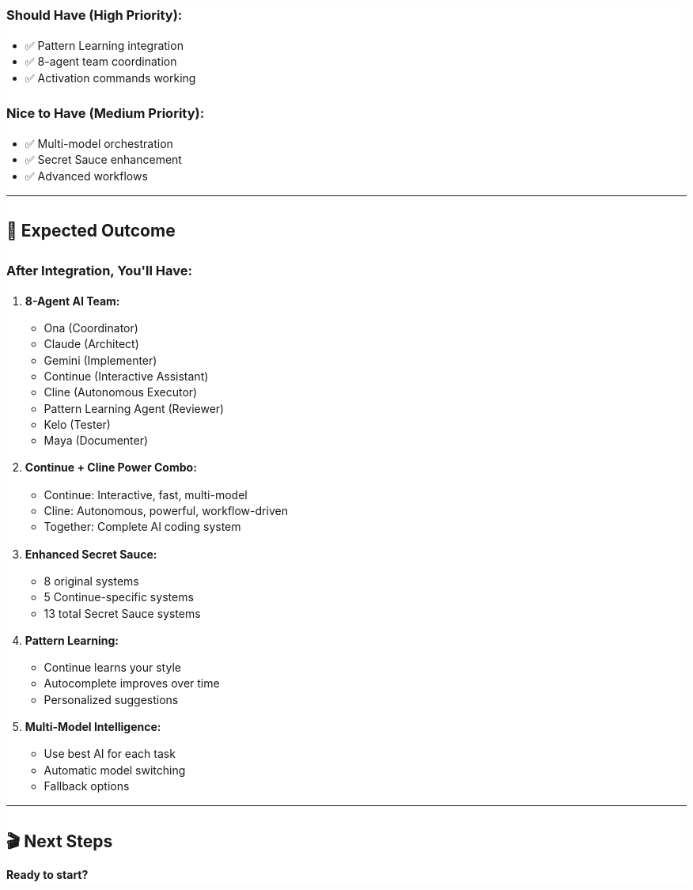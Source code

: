 ### **Should Have (High Priority):**
- ✅ Pattern Learning integration
- ✅ 8-agent team coordination
- ✅ Activation commands working

### **Nice to Have (Medium Priority):**
- ✅ Multi-model orchestration
- ✅ Secret Sauce enhancement
- ✅ Advanced workflows

---

## 🚀 **Expected Outcome**

### **After Integration, You'll Have:**

1. **8-Agent AI Team:**
   - Ona (Coordinator)
   - Claude (Architect)
   - Gemini (Implementer)
   - Continue (Interactive Assistant)
   - Cline (Autonomous Executor)
   - Pattern Learning Agent (Reviewer)
   - Kelo (Tester)
   - Maya (Documenter)

2. **Continue + Cline Power Combo:**
   - Continue: Interactive, fast, multi-model
   - Cline: Autonomous, powerful, workflow-driven
   - Together: Complete AI coding system

3. **Enhanced Secret Sauce:**
   - 8 original systems
   - 5 Continue-specific systems
   - 13 total Secret Sauce systems

4. **Pattern Learning:**
   - Continue learns your style
   - Autocomplete improves over time
   - Personalized suggestions

5. **Multi-Model Intelligence:**
   - Use best AI for each task
   - Automatic model switching
   - Fallback options

---

## 🎬 **Next Steps**

**Ready to start?**
